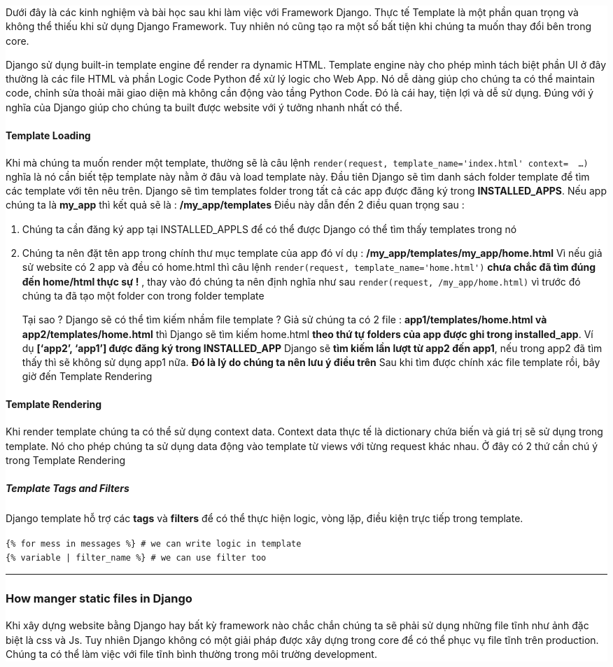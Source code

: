 Dưới đây là các kinh nghiệm và bài học sau khi làm việc với Framework Django. Thực tế Template là một phần quan trọng và không thể thiếu khi sử dụng Django Framework. Tuy nhiên nó cũng tạo ra một số bất tiện khi chúng ta muốn thay đổi bên trong core.

Django sử dụng built-in template engine để render ra dynamic HTML. Template engine này cho phép mình tách biệt phần UI ở đây thường là các file HTML và phần Logic Code Python để xử lý logic cho Web App.  Nó dễ dàng giúp cho chúng ta có thể maintain code, chỉnh sửa thoải mãi giao diện mà không cần động vào tầng Python Code. Đó là cái hay, tiện lợi và dễ sử dụng. Đúng với ý nghĩa của Django giúp cho chúng ta built được website với ý tưởng nhanh nhất có thể.

#### Template Loading

Khi mà chúng ta muốn render một template, thường sẽ  là câu lệnh ```render(request, template_name='index.html' context=  …)``` nghĩa là nó cần biết tệp template này nằm ở đâu và load template này. Đầu tiên Django sẽ tìm danh sách folder template để tìm các template với tên nêu trên.
Django sẽ tìm templates folder trong tất cả các app được đăng ký trong **INSTALLED_APPS**. Nếu app chúng ta là **my_app** thì kết quả sẽ là : **/my_app/templates**
Điều này dẫn đến 2 điều quan trọng sau :

1. Chúng ta cần đăng ký app tại INSTALLED_APPLS để có thể được Django có thể tìm thấy templates trong nó
2. Chúng ta nên đặt tên app trong chính thư mục template của app đó ví dụ : **/my_app/templates/my_app/home.html**  Vì nếu giả sử website có 2 app và đều có home.html thì câu lệnh ```render(request, template_name='home.html')``` **chưa chắc đã tìm đúng đến home/html thực sự !** , thay vào đó chúng ta nên định nghĩa như sau ```render(request, /my_app/home.html)``` vì trước đó chúng ta đã tạo một folder con trong folder template

    Tại sao ? Django sẽ có thể tìm kiếm nhầm file template ? Giả sử chúng ta có 2 file : **app1/templates/home.html và app2/templates/home.html** thì Django sẽ tìm kiếm home.html **theo thứ tự folders của app được ghi trong installed_app**. Ví dụ **[‘app2’, ‘app1’] được đăng ký trong INSTALLED_APP** Django sẽ **tìm kiếm lần lượt từ app2 đến app1**, nếu trong app2 đã tìm thấy thì sẽ không sử dụng app1 nữa. **Đó là lý do chúng ta nên lưu ý điều trên**
    Sau khi tìm được chính xác file template rồi, bây giờ đến Template Rendering

#### Template Rendering
Khi render template chúng ta có thể sử dụng context data. Context data thực tế là dictionary chứa biến và giá trị sẽ sử dụng trong template. Nó cho phép chúng ta sử dụng data động vào template từ views với từng request khác nhau. Ở đây có 2 thứ cần chú ý trong Template Rendering

##### Template Tags and Filters
Django template hỗ trợ các **tags** và **filters** để có thể thực hiện logic, vòng lặp, điều kiện trực tiếp trong template.

```html
{% for mess in messages %} # we can write logic in template
{% variable | filter_name %} # we can use filter too
```
---
### How manger static files in Django

Khi xây dựng website bằng Django hay bất kỳ framework nào chắc chắn chúng ta sẽ phải sử dụng những file tĩnh như ảnh đặc biệt là css và Js. Tuy nhiên Django không có một giải pháp được xây dựng trong core để có thể phục vụ file tĩnh trên production. Chúng ta có thể làm việc với file tĩnh bình thường trong môi trường development.
